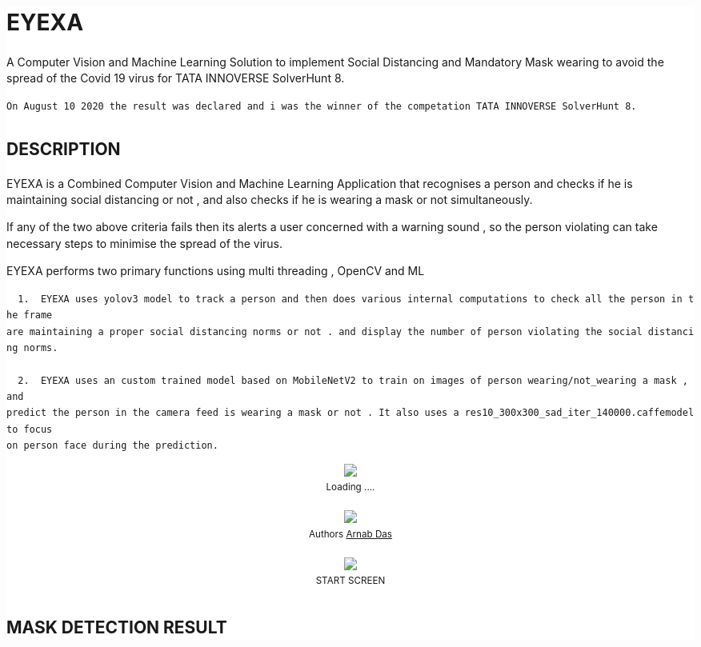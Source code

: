 # EYEXA
A Computer Vision and Machine Learning Solution to implement Social Distancing and Mandatory Mask wearing to avoid the spread of the Covid 19 virus for TATA INNOVERSE SolverHunt 8.




```On August 10 2020 the result was declared and i was the winner of the competation TATA INNOVERSE SolverHunt 8.```







## DESCRIPTION
EYEXA is a Combined Computer Vision and Machine Learning Application that recognises a person and checks if he is maintaining social distancing or not , and also checks if he is wearing a mask or not simultaneously. 

If any of the two above criteria fails then its alerts a user concerned with a warning sound , so the person violating can take necessary steps to minimise the spread of the virus. 


EYEXA performs two primary functions using multi threading , OpenCV and ML


      1.  EYEXA uses yolov3 model to track a person and then does various internal computations to check all the person in the frame
    are maintaining a proper social distancing norms or not . and display the number of person violating the social distancing norms.
      
      2.  EYEXA uses an custom trained model based on MobileNetV2 to train on images of person wearing/not_wearing a mask , and 
    predict the person in the camera feed is wearing a mask or not . It also uses a res10_300x300_sad_iter_140000.caffemodel to focus
    on person face during the prediction.



<p align="center">
    <img src="IMAGES/front.gif", width="480">
    <br>
    <sup>Loading ....</sup>
</p>



<p align="center">
    <img src="IMAGES/eyexa.png", width="480">
    <br>
    <sup>Authors <a href="https://www.linkedin.com/in/arnab-das-732515143" target="_blank">Arnab Das</a></sup>
</p>



<p align="center">
    <img src="DEMO/start.png", width="480">
    <br>
    <sup>START SCREEN</sup>
</p>

## MASK DETECTION RESULT
```